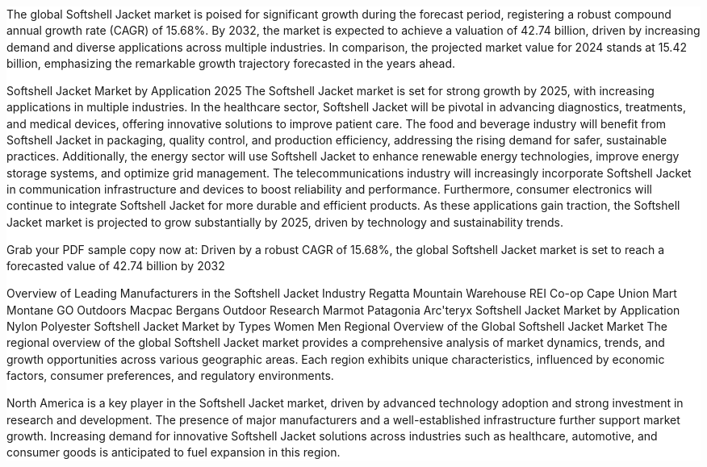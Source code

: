 The global Softshell Jacket market is poised for significant growth during the forecast period, registering a robust compound annual growth rate (CAGR) of 15.68%. By 2032, the market is expected to achieve a valuation of 42.74 billion, driven by increasing demand and diverse applications across multiple industries. In comparison, the projected market value for 2024 stands at 15.42 billion, emphasizing the remarkable growth trajectory forecasted in the years ahead. 

Softshell Jacket Market by Application 2025
The Softshell Jacket market is set for strong growth by 2025, with increasing applications in multiple industries. In the healthcare sector, Softshell Jacket will be pivotal in advancing diagnostics, treatments, and medical devices, offering innovative solutions to improve patient care. The food and beverage industry will benefit from Softshell Jacket in packaging, quality control, and production efficiency, addressing the rising demand for safer, sustainable practices. Additionally, the energy sector will use Softshell Jacket to enhance renewable energy technologies, improve energy storage systems, and optimize grid management. The telecommunications industry will increasingly incorporate Softshell Jacket in communication infrastructure and devices to boost reliability and performance. Furthermore, consumer electronics will continue to integrate Softshell Jacket for more durable and efficient products. As these applications gain traction, the Softshell Jacket market is projected to grow substantially by 2025, driven by technology and sustainability trends.

Grab your PDF sample copy now at: Driven by a robust CAGR of 15.68%, the global Softshell Jacket market is set to reach a forecasted value of 42.74 billion by 2032

Overview of Leading Manufacturers in the Softshell Jacket Industry
Regatta
Mountain Warehouse
REI Co-op
Cape Union Mart
Montane
GO Outdoors
Macpac
Bergans
Outdoor Research
Marmot
Patagonia
Arc'teryx
Softshell Jacket Market by Application
Nylon
Polyester
Softshell Jacket Market by Types
Women
Men
Regional Overview of the Global Softshell Jacket Market
The regional overview of the global Softshell Jacket market provides a comprehensive analysis of market dynamics, trends, and growth opportunities across various geographic areas. Each region exhibits unique characteristics, influenced by economic factors, consumer preferences, and regulatory environments.

North America is a key player in the Softshell Jacket market, driven by advanced technology adoption and strong investment in research and development. The presence of major manufacturers and a well-established infrastructure further support market growth. Increasing demand for innovative Softshell Jacket solutions across industries such as healthcare, automotive, and consumer goods is anticipated to fuel expansion in this region.

